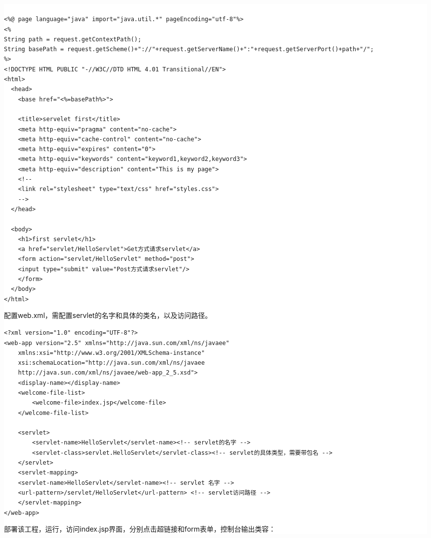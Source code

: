 ```

<%@ page language="java" import="java.util.*" pageEncoding="utf-8"%>
<%
String path = request.getContextPath();
String basePath = request.getScheme()+"://"+request.getServerName()+":"+request.getServerPort()+path+"/";
%>
<!DOCTYPE HTML PUBLIC "-//W3C//DTD HTML 4.01 Transitional//EN">
<html>
  <head>
    <base href="<%=basePath%>">
    
    <title>servelet first</title>
	<meta http-equiv="pragma" content="no-cache">
	<meta http-equiv="cache-control" content="no-cache">
	<meta http-equiv="expires" content="0">    
	<meta http-equiv="keywords" content="keyword1,keyword2,keyword3">
	<meta http-equiv="description" content="This is my page">
	<!--
	<link rel="stylesheet" type="text/css" href="styles.css">
	-->
  </head>
  
  <body>
    <h1>first servlet</h1>
    <a href="servlet/HelloServlet">Get方式请求servlet</a>
    <form action="servlet/HelloServlet" method="post">
    <input type="submit" value="Post方式请求servlet"/>
    </form>
  </body>
</html>
```

配置web.xml，需配置servlet的名字和具体的类名，以及访问路径。

```
<?xml version="1.0" encoding="UTF-8"?>
<web-app version="2.5" xmlns="http://java.sun.com/xml/ns/javaee"
	xmlns:xsi="http://www.w3.org/2001/XMLSchema-instance"
	xsi:schemaLocation="http://java.sun.com/xml/ns/javaee 
	http://java.sun.com/xml/ns/javaee/web-app_2_5.xsd">
	<display-name></display-name>
	<welcome-file-list>
		<welcome-file>index.jsp</welcome-file>
	</welcome-file-list>

	<servlet>
		<servlet-name>HelloServlet</servlet-name><!-- servlet的名字 -->
		<servlet-class>servlet.HelloServlet</servlet-class><!-- servlet的具体类型，需要带包名 -->
	</servlet>
	<servlet-mapping>
	<servlet-name>HelloServlet</servlet-name><!-- servlet 名字 -->
	<url-pattern>/servlet/HelloServlet</url-pattern> <!-- servlet访问路径 -->
	</servlet-mapping>
</web-app>
```
部署该工程，运行，访问index.jsp界面，分别点击超链接和form表单，控制台输出类容：
